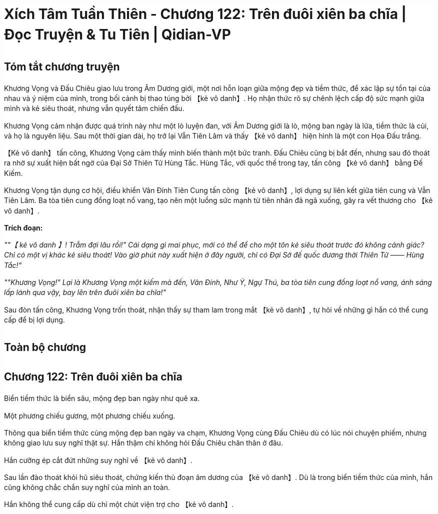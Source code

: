 # Xích Tâm Tuần Thiên - Chương 122: Trên đuôi xiên ba chĩa | Đọc Truyện & Tu Tiên | Qidian-VP



## Tóm tắt chương truyện

Khương Vọng và Đấu Chiêu giao lưu trong Âm Dương giới, một nơi hỗn loạn giữa mộng đẹp và tiềm thức, để xác lập sự tồn tại của nhau và ý niệm của mình, trong bối cảnh bị thao túng bởi 【kẻ vô danh】. Họ nhận thức rõ sự chênh lệch cấp độ sức mạnh giữa mình và kẻ siêu thoát, nhưng vẫn quyết tâm chiến đấu.

Khương Vọng cảm nhận được quá trình này như một lò luyện đan, với Âm Dương giới là lò, mộng ban ngày là lửa, tiềm thức là củi, và họ là nguyên liệu. Sau một thời gian dài, họ trở lại Vẫn Tiên Lâm và thấy 【kẻ vô danh】 hiện hình là một con Họa Đấu trắng.

【Kẻ vô danh】 tấn công, Khương Vọng cảm thấy mình biến thành một bức tranh. Đấu Chiêu cũng bị bắt đến, nhưng sau đó thoát ra nhờ sự xuất hiện bất ngờ của Đại Sở Thiên Tử Hùng Tắc. Hùng Tắc, với quốc thế trong tay, tấn công 【kẻ vô danh】 bằng Đế Kiếm.

Khương Vọng tận dụng cơ hội, điều khiển Vân Đính Tiên Cung tấn công 【kẻ vô danh】, lợi dụng sự liên kết giữa tiên cung và Vẫn Tiên Lâm. Ba tòa tiên cung đồng loạt nổ vang, tạo nên một luồng sức mạnh từ tiên nhân đã ngã xuống, gây ra vết thương cho 【kẻ vô danh】.

**Trích đoạn:**

*""【 kẻ vô danh 】! Trẫm đợi lâu rồi!" Cái dạng gì mai phục, mới có thể để cho một tôn kẻ siêu thoát trước đó không cảnh giác? Chỉ có một vị khác kẻ siêu thoát! Vào giờ phút này xuất hiện ở đây người, chỉ có Đại Sở đế quốc đương thời Thiên Tử —— Hùng Tắc!"*

*""Khương Vọng!" Lại là Khương Vọng một kiếm mà đến, Vân Đính, Như Ý, Ngự Thú, ba tòa tiên cung đồng loạt nổ vang, ánh sáng lấp lánh qua vậy, bay lên trên đuôi xiên ba chĩa!"*

Sau đòn tấn công, Khương Vọng trốn thoát, nhận thấy sự tham lam trong mắt 【kẻ vô danh】, tự hỏi về những gì hắn có thể cung cấp để bị lợi dụng.


## Toàn bộ chương

## Chương 122: Trên đuôi xiên ba chĩa

Biển tiềm thức là biển sâu, mộng đẹp ban ngày như quê xa.

Một phương chiếu gương, một phương chiếu xuống.

Thông qua biển tiềm thức cùng mộng đẹp ban ngày va chạm, Khương Vọng cùng Đấu Chiêu dù có lúc nói chuyện phiếm, nhưng không giao lưu suy nghĩ thật sự. Hắn thậm chí không hỏi Đấu Chiêu chân thân ở đâu.

Hắn cưỡng ép cắt đứt những suy nghĩ về 【kẻ vô danh】.

Sau lần đào thoát khỏi hũ siêu thoát, chứng kiến thủ đoạn âm dương của 【kẻ vô danh】. Dù là trong biển tiềm thức của mình, hắn cũng không chắc chắn suy nghĩ của mình an toàn.

Hắn không thể cung cấp dù chỉ một chút viện trợ cho 【kẻ vô danh】.
